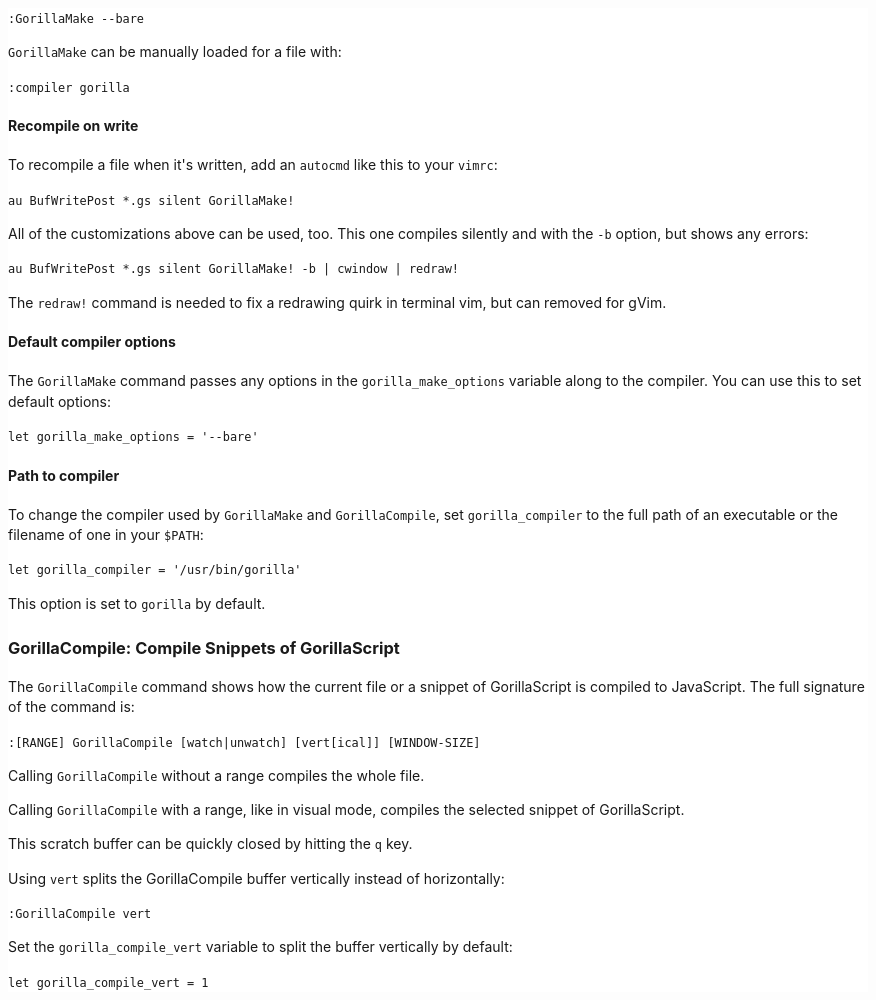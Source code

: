     :GorillaMake --bare

`GorillaMake` can be manually loaded for a file with:

    :compiler gorilla

#### Recompile on write

To recompile a file when it's written, add an `autocmd` like this to your
`vimrc`:

    au BufWritePost *.gs silent GorillaMake!

All of the customizations above can be used, too. This one compiles silently
and with the `-b` option, but shows any errors:

    au BufWritePost *.gs silent GorillaMake! -b | cwindow | redraw!

The `redraw!` command is needed to fix a redrawing quirk in terminal vim, but
can removed for gVim.

#### Default compiler options

The `GorillaMake` command passes any options in the `gorilla_make_options`
variable along to the compiler. You can use this to set default options:

    let gorilla_make_options = '--bare'

#### Path to compiler

To change the compiler used by `GorillaMake` and `GorillaCompile`, set
`gorilla_compiler` to the full path of an executable or the filename of one
in your `$PATH`:

    let gorilla_compiler = '/usr/bin/gorilla'

This option is set to `gorilla` by default.

### GorillaCompile: Compile Snippets of GorillaScript

The `GorillaCompile` command shows how the current file or a snippet of
GorillaScript is compiled to JavaScript. The full signature of the command is:

    :[RANGE] GorillaCompile [watch|unwatch] [vert[ical]] [WINDOW-SIZE]

Calling `GorillaCompile` without a range compiles the whole file.

Calling `GorillaCompile` with a range, like in visual mode, compiles the selected
snippet of GorillaScript.

This scratch buffer can be quickly closed by hitting the `q` key.

Using `vert` splits the GorillaCompile buffer vertically instead of horizontally:

    :GorillaCompile vert

Set the `gorilla_compile_vert` variable to split the buffer vertically by
default:

    let gorilla_compile_vert = 1


[GorillaScript]: http://ckknight.github.io/gorillascript/
[unbundle]: https://github.com/sunaku/vim-unbundle
[NERDCommenter]: https://github.com/scrooloose/nerdcommenter
[Phrase]: https://github.com/t9md/vim-phrase
[Syntastic]: https://github.com/scrooloose/syntastic
[Tagbar]: https://github.com/majutsushi/tagbar
